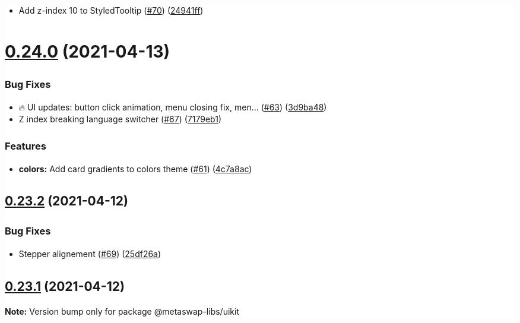 * Add z-index 10 to StyledTooltip ([#70](https://github.com/metaswap/pancake-toolkit/tree/master/packages/pancake-uikit/issues/70)) ([24941ff](https://github.com/metaswap/pancake-toolkit/tree/master/packages/pancake-uikit/commit/24941ff7234e4ad89a4fa0c10c85e2f73e8f72aa))





# [0.24.0](https://github.com/metaswap/pancake-toolkit/tree/master/packages/pancake-uikit/compare/@metaswap-libs/uikit@0.23.2...@metaswap-libs/uikit@0.24.0) (2021-04-13)


### Bug Fixes

* :fire: UI updates: button click animation, menu closing fix, men… ([#63](https://github.com/metaswap/pancake-toolkit/tree/master/packages/pancake-uikit/issues/63)) ([3d9ba48](https://github.com/metaswap/pancake-toolkit/tree/master/packages/pancake-uikit/commit/3d9ba489f642939cfdf54d6939c0fdd7309ed86b))
* Z index breaking language switcher ([#67](https://github.com/metaswap/pancake-toolkit/tree/master/packages/pancake-uikit/issues/67)) ([7179eb1](https://github.com/metaswap/pancake-toolkit/tree/master/packages/pancake-uikit/commit/7179eb16d1125c517362cf953a04659d8d12dd1d))


### Features

* **colors:** Add card gradients to colors theme  ([#61](https://github.com/metaswap/pancake-toolkit/tree/master/packages/pancake-uikit/issues/61)) ([4c7a8ac](https://github.com/metaswap/pancake-toolkit/tree/master/packages/pancake-uikit/commit/4c7a8acfb328b80d203ba39eccac92dbf64ca674))





## [0.23.2](https://github.com/metaswap/pancake-toolkit/tree/master/packages/pancake-uikit/compare/@metaswap-libs/uikit@0.23.1...@metaswap-libs/uikit@0.23.2) (2021-04-12)


### Bug Fixes

* Stepper alignement ([#69](https://github.com/metaswap/pancake-toolkit/tree/master/packages/pancake-uikit/issues/69)) ([25df26a](https://github.com/metaswap/pancake-toolkit/tree/master/packages/pancake-uikit/commit/25df26a9c9e6668c4e0ccd8171df6f748b41dccf))





## [0.23.1](https://github.com/metaswap/pancake-toolkit/tree/master/packages/pancake-uikit/compare/@metaswap-libs/uikit@0.23.0...@metaswap-libs/uikit@0.23.1) (2021-04-12)

**Note:** Version bump only for package @metaswap-libs/uikit



